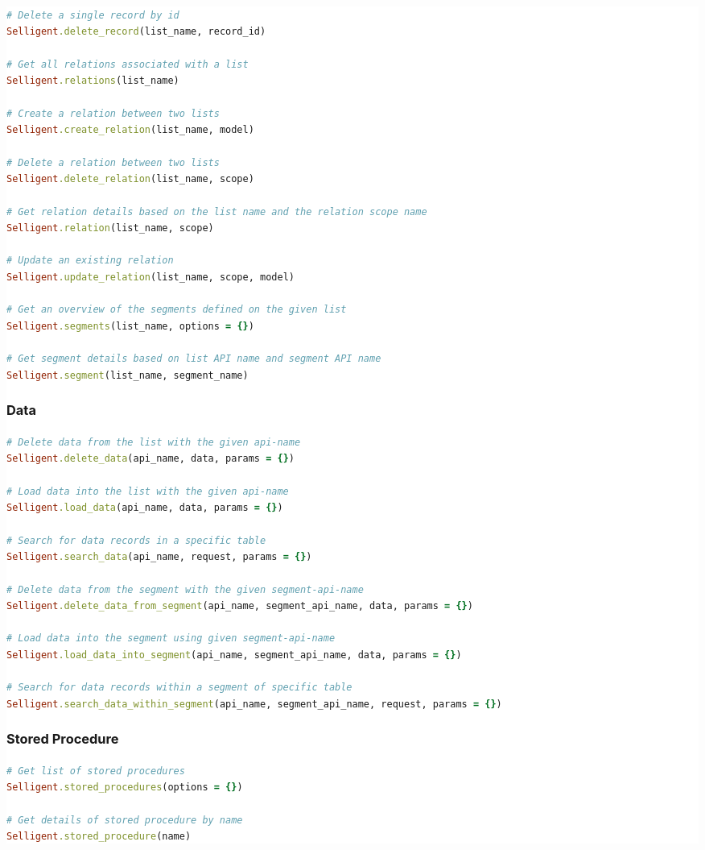 ```ruby
# Delete a single record by id
Selligent.delete_record(list_name, record_id)

# Get all relations associated with a list
Selligent.relations(list_name)

# Create a relation between two lists
Selligent.create_relation(list_name, model)

# Delete a relation between two lists
Selligent.delete_relation(list_name, scope)

# Get relation details based on the list name and the relation scope name
Selligent.relation(list_name, scope)

# Update an existing relation
Selligent.update_relation(list_name, scope, model)

# Get an overview of the segments defined on the given list
Selligent.segments(list_name, options = {})

# Get segment details based on list API name and segment API name
Selligent.segment(list_name, segment_name)
```

### Data

```ruby
# Delete data from the list with the given api-name
Selligent.delete_data(api_name, data, params = {})

# Load data into the list with the given api-name
Selligent.load_data(api_name, data, params = {})

# Search for data records in a specific table
Selligent.search_data(api_name, request, params = {})

# Delete data from the segment with the given segment-api-name
Selligent.delete_data_from_segment(api_name, segment_api_name, data, params = {})

# Load data into the segment using given segment-api-name
Selligent.load_data_into_segment(api_name, segment_api_name, data, params = {})

# Search for data records within a segment of specific table
Selligent.search_data_within_segment(api_name, segment_api_name, request, params = {})
```

### Stored Procedure

```ruby
# Get list of stored procedures
Selligent.stored_procedures(options = {})

# Get details of stored procedure by name
Selligent.stored_procedure(name)
```
